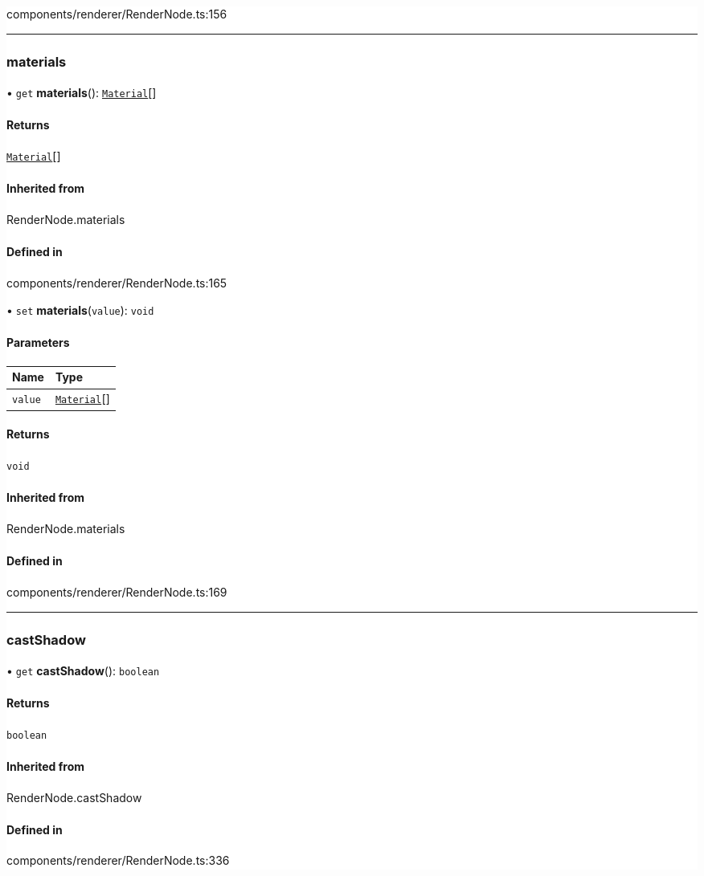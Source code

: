 components/renderer/RenderNode.ts:156

___

### materials

• `get` **materials**(): [`Material`](Material.md)[]

#### Returns

[`Material`](Material.md)[]

#### Inherited from

RenderNode.materials

#### Defined in

components/renderer/RenderNode.ts:165

• `set` **materials**(`value`): `void`

#### Parameters

| Name | Type |
| :------ | :------ |
| `value` | [`Material`](Material.md)[] |

#### Returns

`void`

#### Inherited from

RenderNode.materials

#### Defined in

components/renderer/RenderNode.ts:169

___

### castShadow

• `get` **castShadow**(): `boolean`

#### Returns

`boolean`

#### Inherited from

RenderNode.castShadow

#### Defined in

components/renderer/RenderNode.ts:336
